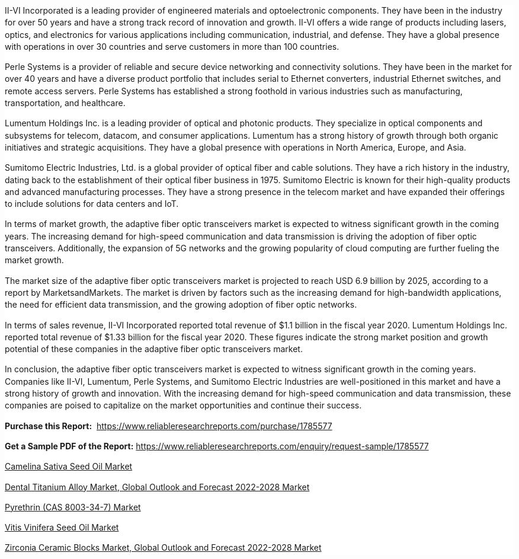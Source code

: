 <p><p>II-VI Incorporated is a leading provider of engineered materials and optoelectronic components. They have been in the industry for over 50 years and have a strong track record of innovation and growth. II-VI offers a wide range of products including lasers, optics, and electronics for various applications including communication, industrial, and defense. They have a global presence with operations in over 30 countries and serve customers in more than 100 countries.</p><p>Perle Systems is a provider of reliable and secure device networking and connectivity solutions. They have been in the market for over 40 years and have a diverse product portfolio that includes serial to Ethernet converters, industrial Ethernet switches, and remote access servers. Perle Systems has established a strong foothold in various industries such as manufacturing, transportation, and healthcare.</p><p>Lumentum Holdings Inc. is a leading provider of optical and photonic products. They specialize in optical components and subsystems for telecom, datacom, and consumer applications. Lumentum has a strong history of growth through both organic initiatives and strategic acquisitions. They have a global presence with operations in North America, Europe, and Asia.</p><p>Sumitomo Electric Industries, Ltd. is a global provider of optical fiber and cable solutions. They have a rich history in the industry, dating back to the establishment of their optical fiber business in 1975. Sumitomo Electric is known for their high-quality products and advanced manufacturing processes. They have a strong presence in the telecom market and have expanded their offerings to include solutions for data centers and IoT.</p><p>In terms of market growth, the adaptive fiber optic transceivers market is expected to witness significant growth in the coming years. The increasing demand for high-speed communication and data transmission is driving the adoption of fiber optic transceivers. Additionally, the expansion of 5G networks and the growing popularity of cloud computing are further fueling the market growth.</p><p>The market size of the adaptive fiber optic transceivers market is projected to reach USD 6.9 billion by 2025, according to a report by MarketsandMarkets. The market is driven by factors such as the increasing demand for high-bandwidth applications, the need for efficient data transmission, and the growing adoption of fiber optic networks.</p><p>In terms of sales revenue, II-VI Incorporated reported total revenue of $1.1 billion in the fiscal year 2020. Lumentum Holdings Inc. reported total revenue of $1.33 billion for the fiscal year 2020. These figures indicate the strong market position and growth potential of these companies in the adaptive fiber optic transceivers market.</p><p>In conclusion, the adaptive fiber optic transceivers market is expected to witness significant growth in the coming years. Companies like II-VI, Lumentum, Perle Systems, and Sumitomo Electric Industries are well-positioned in this market and have a strong history of growth and innovation. With the increasing demand for high-speed communication and data transmission, these companies are poised to capitalize on the market opportunities and continue their success.</p></p>
<p><strong>Purchase this Report:</strong>&nbsp;&nbsp;<a href="https://www.reliableresearchreports.com/purchase/1785577">https://www.reliableresearchreports.com/purchase/1785577</a></p>
<p></p>
<p><strong>Get a Sample PDF of the Report:</strong>&nbsp;<a href="https://www.reliableresearchreports.com/enquiry/request-sample/1785577">https://www.reliableresearchreports.com/enquiry/request-sample/1785577</a></p>
<p><p><a href="https://www.linkedin.com/pulse/camelina-sativa-seed-oil-market-insights-players-forecast-till/">Camelina Sativa Seed Oil Market</a></p><p><a href="https://medium.com/@anndavis1924/dental-titanium-alloy-market-global-outlook-and-forecast-2022-2028-market-focuses-on-market-share-5840a12ed5ba">Dental Titanium Alloy Market, Global Outlook and Forecast 2022-2028 Market</a></p><p><a href="https://www.linkedin.com/pulse/pyrethrin-cas-8003-34-7-market-size-share-global-analysis/">Pyrethrin (CAS 8003-34-7) Market</a></p><p><a href="https://www.linkedin.com/pulse/vitis-vinifera-seed-oil-market-size-share-amp-trends-analysis/">Vitis Vinifera Seed Oil Market</a></p><p><a href="https://medium.com/@tammyfreeman2022/zirconia-ceramic-blocks-market-global-outlook-and-forecast-2022-2028-market-size-reveals-the-best-0a4b9f16485b">Zirconia Ceramic Blocks Market, Global Outlook and Forecast 2022-2028 Market</a></p></p>